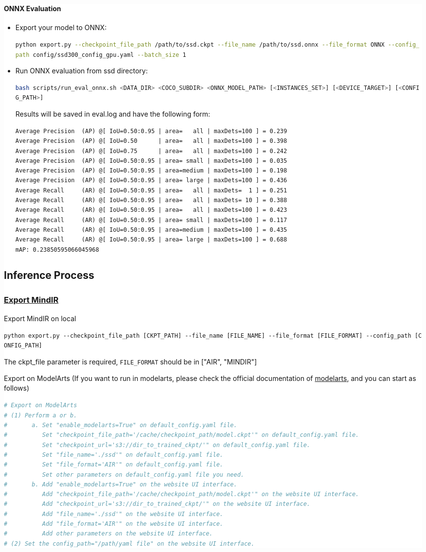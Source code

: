 #### ONNX Evaluation

- Export your model to ONNX:

  ```bash
  python export.py --checkpoint_file_path /path/to/ssd.ckpt --file_name /path/to/ssd.onnx --file_format ONNX --config_path config/ssd300_config_gpu.yaml --batch_size 1
  ```

- Run ONNX evaluation from ssd directory:

  ```bash
  bash scripts/run_eval_onnx.sh <DATA_DIR> <COCO_SUBDIR> <ONNX_MODEL_PATH> [<INSTANCES_SET>] [<DEVICE_TARGET>] [<CONFIG_PATH>]
  ```

  Results will be saved in eval.log and have the following form:

  ```log
  Average Precision  (AP) @[ IoU=0.50:0.95 | area=   all | maxDets=100 ] = 0.239
  Average Precision  (AP) @[ IoU=0.50      | area=   all | maxDets=100 ] = 0.398
  Average Precision  (AP) @[ IoU=0.75      | area=   all | maxDets=100 ] = 0.242
  Average Precision  (AP) @[ IoU=0.50:0.95 | area= small | maxDets=100 ] = 0.035
  Average Precision  (AP) @[ IoU=0.50:0.95 | area=medium | maxDets=100 ] = 0.198
  Average Precision  (AP) @[ IoU=0.50:0.95 | area= large | maxDets=100 ] = 0.436
  Average Recall     (AR) @[ IoU=0.50:0.95 | area=   all | maxDets=  1 ] = 0.251
  Average Recall     (AR) @[ IoU=0.50:0.95 | area=   all | maxDets= 10 ] = 0.388
  Average Recall     (AR) @[ IoU=0.50:0.95 | area=   all | maxDets=100 ] = 0.423
  Average Recall     (AR) @[ IoU=0.50:0.95 | area= small | maxDets=100 ] = 0.117
  Average Recall     (AR) @[ IoU=0.50:0.95 | area=medium | maxDets=100 ] = 0.435
  Average Recall     (AR) @[ IoU=0.50:0.95 | area= large | maxDets=100 ] = 0.688
  mAP: 0.23850595066045968
  ```

## Inference Process

### [Export MindIR](#contents)

Export MindIR on local

```shell
python export.py --checkpoint_file_path [CKPT_PATH] --file_name [FILE_NAME] --file_format [FILE_FORMAT] --config_path [CONFIG_PATH]
```

The ckpt_file parameter is required,
`FILE_FORMAT` should be in ["AIR", "MINDIR"]

Export on ModelArts (If you want to run in modelarts, please check the official documentation of [modelarts](https://support.huaweicloud.com/modelarts/), and you can start as follows)

```python
# Export on ModelArts
# (1) Perform a or b.
#       a. Set "enable_modelarts=True" on default_config.yaml file.
#          Set "checkpoint_file_path='/cache/checkpoint_path/model.ckpt'" on default_config.yaml file.
#          Set "checkpoint_url='s3://dir_to_trained_ckpt/'" on default_config.yaml file.
#          Set "file_name='./ssd'" on default_config.yaml file.
#          Set "file_format='AIR'" on default_config.yaml file.
#          Set other parameters on default_config.yaml file you need.
#       b. Add "enable_modelarts=True" on the website UI interface.
#          Add "checkpoint_file_path='/cache/checkpoint_path/model.ckpt'" on the website UI interface.
#          Add "checkpoint_url='s3://dir_to_trained_ckpt/'" on the website UI interface.
#          Add "file_name='./ssd'" on the website UI interface.
#          Add "file_format='AIR'" on the website UI interface.
#          Add other parameters on the website UI interface.
# (2) Set the config_path="/path/yaml file" on the website UI interface.
```